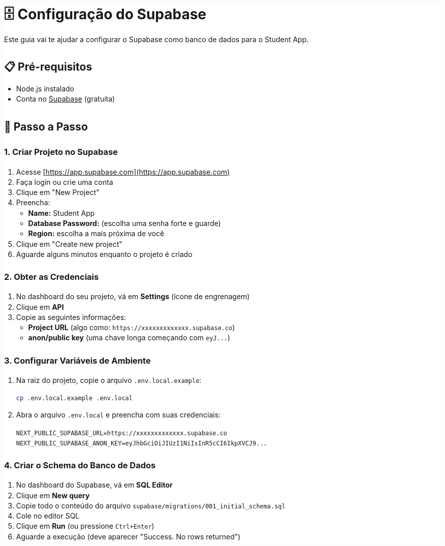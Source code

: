 # 🗄️ Configuração do Supabase

Este guia vai te ajudar a configurar o Supabase como banco de dados para o Student App.

## 📋 Pré-requisitos

- Node.js instalado
- Conta no [Supabase](https://supabase.com) (gratuita)

## 🚀 Passo a Passo

### 1. Criar Projeto no Supabase

1. Acesse [https://app.supabase.com](https://app.supabase.com)
2. Faça login ou crie uma conta
3. Clique em "New Project"
4. Preencha:
   - **Name:** Student App
   - **Database Password:** (escolha uma senha forte e guarde)
   - **Region:** escolha a mais próxima de você
5. Clique em "Create new project"
6. Aguarde alguns minutos enquanto o projeto é criado

### 2. Obter as Credenciais

1. No dashboard do seu projeto, vá em **Settings** (ícone de engrenagem)
2. Clique em **API**
3. Copie as seguintes informações:
   - **Project URL** (algo como: `https://xxxxxxxxxxxxx.supabase.co`)
   - **anon/public key** (uma chave longa começando com `eyJ...`)

### 3. Configurar Variáveis de Ambiente

1. Na raiz do projeto, copie o arquivo `.env.local.example`:
   ```bash
   cp .env.local.example .env.local
   ```

2. Abra o arquivo `.env.local` e preencha com suas credenciais:
   ```env
   NEXT_PUBLIC_SUPABASE_URL=https://xxxxxxxxxxxxx.supabase.co
   NEXT_PUBLIC_SUPABASE_ANON_KEY=eyJhbGciOiJIUzI1NiIsInR5cCI6IkpXVCJ9...
   ```

### 4. Criar o Schema do Banco de Dados

1. No dashboard do Supabase, vá em **SQL Editor**
2. Clique em **New query**
3. Copie todo o conteúdo do arquivo `supabase/migrations/001_initial_schema.sql`
4. Cole no editor SQL
5. Clique em **Run** (ou pressione `Ctrl+Enter`)
6. Aguarde a execução (deve aparecer "Success. No rows returned")
